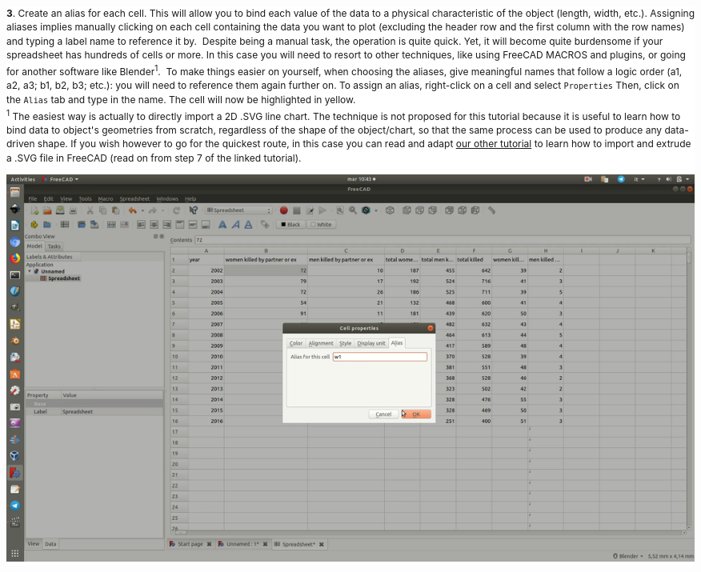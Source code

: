 <div>
<p style="font-size: 12px;">
<b>3</b>. Create an alias for each cell. This will allow you to bind each value of the data to a physical characteristic of the object (length, width, etc.). Assigning aliases implies manually clicking on each cell containing the data you want to plot (excluding the header row and the first column with the row names) and typing a label name to reference it by.  Despite being a manual task, the operation is quite quick. Yet, it will become quite burdensome if your spreadsheet has hundreds of cells or more. In this case you will need to resort to other techniques, like using FreeCAD MACROS and plugins, or going for another software like Blender<sup>1</sup>.  To make things easier on yourself, when choosing the aliases, give meaningful names that follow a logic order (a1, a2, a3; b1, b2, b3; etc.): you will need to reference them again further on. To assign an alias, right-click on a cell and select <code>Properties</code> Then, click on the <code>Alias</code> tab and type in the name. The cell will now be highlighted in yellow.
<br>
<sup>1</sup> The easiest way is actually to directly import a 2D .SVG line chart. The technique is not proposed for this tutorial because it is useful to learn how to bind data to object's geometries from scratch, regardless of the shape of the object/chart, so that the same process can be used to produce any data-driven shape. If you wish however to go for the quickest route, in this case you can read and adapt <a href="/cookbook/map/model1/">our other tutorial</a> to learn how to import and extrude a .SVG file in FreeCAD (read on from step 7 of the linked tutorial). 
</p>
<img src="/cookbook/data-walk/img/1-4.png" />